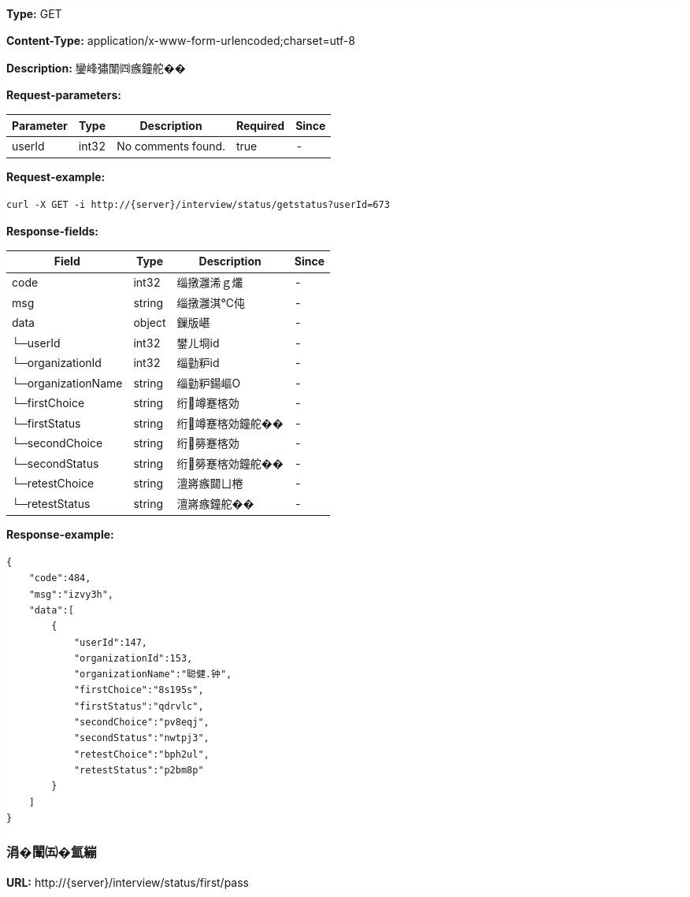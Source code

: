 **Type:** GET


**Content-Type:** application/x-www-form-urlencoded;charset=utf-8

**Description:** 鑾峰彇闈㈣瘯鐘舵��

**Request-parameters:**

Parameter | Type|Description|Required|Since
---|---|---|---|---
userId|int32|No comments found.|true|-

**Request-example:**
```
curl -X GET -i http://{server}/interview/status/getstatus?userId=673
```
**Response-fields:**

Field | Type|Description|Since
---|---|---|---
code|int32|缁撴灉浠ｇ爜|-
msg|string|缁撴灉淇℃伅|-
data|object|鏁版嵁|-
└─userId|int32|鐢ㄦ埛id|-
└─organizationId|int32|缁勭粐id|-
└─organizationName|string|缁勭粐鍚嶇О|-
└─firstChoice|string|绗竴蹇楁効|-
└─firstStatus|string|绗竴蹇楁効鐘舵��|-
└─secondChoice|string|绗簩蹇楁効|-
└─secondStatus|string|绗簩蹇楁効鐘舵��|-
└─retestChoice|string|澶嶈瘯閮ㄩ棬|-
└─retestStatus|string|澶嶈瘯鐘舵��|-

**Response-example:**
```
{
	"code":484,
	"msg":"izvy3h",
	"data":[
		{
			"userId":147,
			"organizationId":153,
			"organizationName":"聪健.钟",
			"firstChoice":"8s195s",
			"firstStatus":"qdrvlc",
			"secondChoice":"pv8eqj",
			"secondStatus":"nwtpj3",
			"retestChoice":"bph2ul",
			"retestStatus":"p2bm8p"
		}
	]
}
```

### 涓�闈㈤�氳繃
**URL:** http://{server}/interview/status/first/pass
